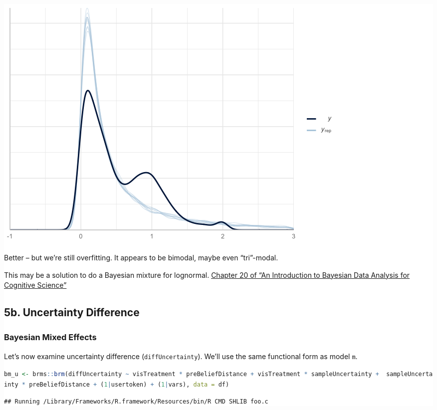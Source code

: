 ![](03-vis-2020-mixedeffects_files/figure-gfm/unnamed-chunk-18-1.png)

Better – but we’re still overfitting. It appears to be bimodal, maybe
even “tri”-modal.

This may be a solution to do a Bayesian mixture for lognormal. [Chapter
20 of “An Introduction to Bayesian Data Analysis for Cognitive
Science”](https://vasishth.github.io/bayescogsci/book/a-mixture-model-of-the-speed-accuracy-trade-off-the-fast-guess-model-account.html)

## 5b. Uncertainty Difference

### Bayesian Mixed Effects

Let’s now examine uncertainty difference (`diffUncertainty`). We’ll use
the same functional form as model `m`.

``` r
bm_u <- brms::brm(diffUncertainty ~ visTreatment * preBeliefDistance + visTreatment * sampleUncertainty +  sampleUncertainty * preBeliefDistance + (1|usertoken) + (1|vars), data = df)
```

    ## Running /Library/Frameworks/R.framework/Resources/bin/R CMD SHLIB foo.c